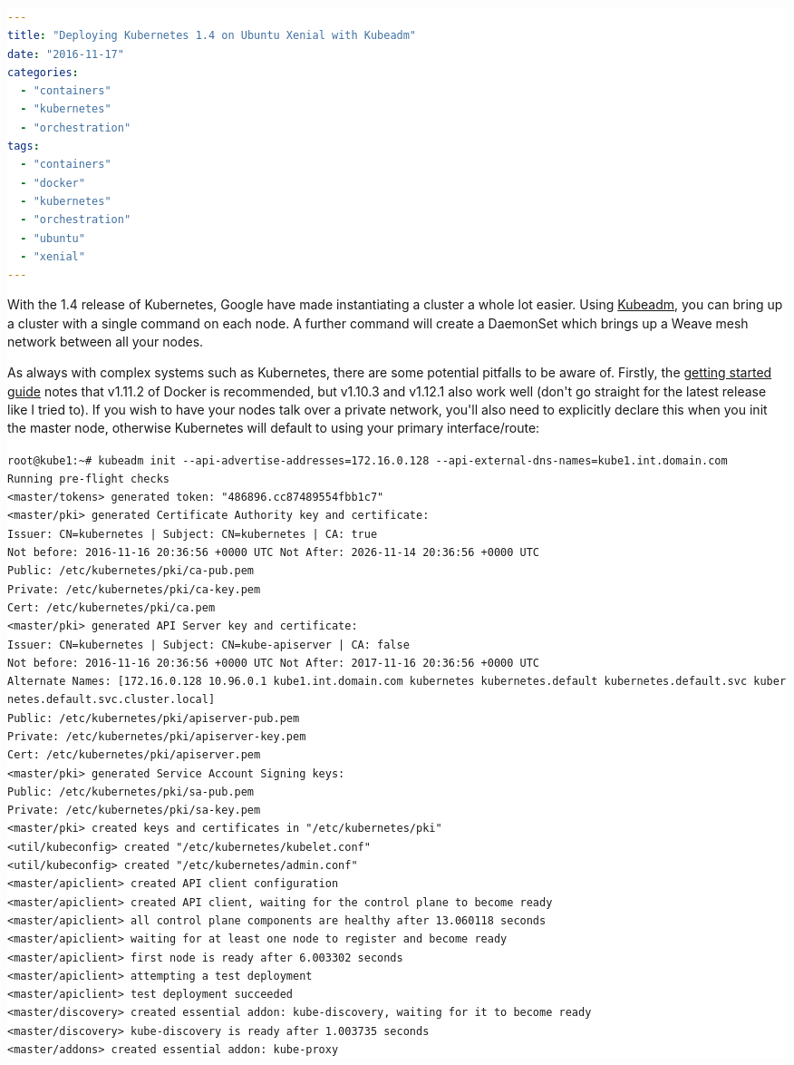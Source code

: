 ```yaml
---
title: "Deploying Kubernetes 1.4 on Ubuntu Xenial with Kubeadm"
date: "2016-11-17"
categories: 
  - "containers"
  - "kubernetes"
  - "orchestration"
tags: 
  - "containers"
  - "docker"
  - "kubernetes"
  - "orchestration"
  - "ubuntu"
  - "xenial"
---
```


With the 1.4 release of Kubernetes, Google have made instantiating a cluster a whole lot easier. Using [Kubeadm](http://kubernetes.io/docs/admin/kubeadm/), you can bring up a cluster with a single command on each node. A further command will create a DaemonSet which brings up a Weave mesh network between all your nodes.

As always with complex systems such as Kubernetes, there are some potential pitfalls to be aware of. Firstly, the [getting started guide](http://kubernetes.io/docs/getting-started-guides/kubeadm/) notes that v1.11.2 of Docker is recommended, but v1.10.3 and v1.12.1 also work well (don't go straight for the latest release like I tried to). If you wish to have your nodes talk over a private network, you'll also need to explicitly declare this when you init the master node, otherwise Kubernetes will default to using your primary interface/route:

```
root@kube1:~# kubeadm init --api-advertise-addresses=172.16.0.128 --api-external-dns-names=kube1.int.domain.com
Running pre-flight checks
<master/tokens> generated token: "486896.cc87489554fbb1c7"
<master/pki> generated Certificate Authority key and certificate:
Issuer: CN=kubernetes | Subject: CN=kubernetes | CA: true
Not before: 2016-11-16 20:36:56 +0000 UTC Not After: 2026-11-14 20:36:56 +0000 UTC
Public: /etc/kubernetes/pki/ca-pub.pem
Private: /etc/kubernetes/pki/ca-key.pem
Cert: /etc/kubernetes/pki/ca.pem
<master/pki> generated API Server key and certificate:
Issuer: CN=kubernetes | Subject: CN=kube-apiserver | CA: false
Not before: 2016-11-16 20:36:56 +0000 UTC Not After: 2017-11-16 20:36:56 +0000 UTC
Alternate Names: [172.16.0.128 10.96.0.1 kube1.int.domain.com kubernetes kubernetes.default kubernetes.default.svc kubernetes.default.svc.cluster.local]
Public: /etc/kubernetes/pki/apiserver-pub.pem
Private: /etc/kubernetes/pki/apiserver-key.pem
Cert: /etc/kubernetes/pki/apiserver.pem
<master/pki> generated Service Account Signing keys:
Public: /etc/kubernetes/pki/sa-pub.pem
Private: /etc/kubernetes/pki/sa-key.pem
<master/pki> created keys and certificates in "/etc/kubernetes/pki"
<util/kubeconfig> created "/etc/kubernetes/kubelet.conf"
<util/kubeconfig> created "/etc/kubernetes/admin.conf"
<master/apiclient> created API client configuration
<master/apiclient> created API client, waiting for the control plane to become ready
<master/apiclient> all control plane components are healthy after 13.060118 seconds
<master/apiclient> waiting for at least one node to register and become ready
<master/apiclient> first node is ready after 6.003302 seconds
<master/apiclient> attempting a test deployment
<master/apiclient> test deployment succeeded
<master/discovery> created essential addon: kube-discovery, waiting for it to become ready
<master/discovery> kube-discovery is ready after 1.003735 seconds
<master/addons> created essential addon: kube-proxy
```